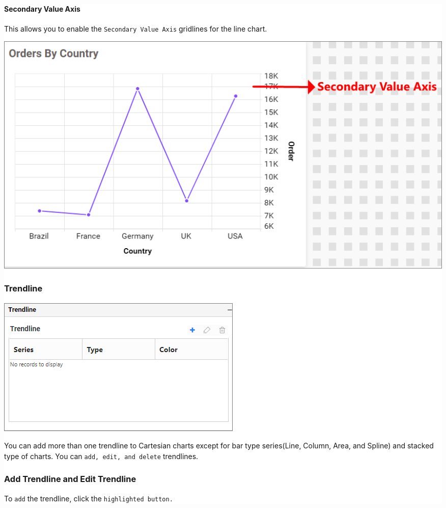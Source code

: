 #### Secondary Value Axis

This allows you to enable the `Secondary Value Axis` gridlines for the line chart.

![Secondary Value Axis](/static/assets/cloud/visualizing-data/visualization-widgets/images/line-chart/secondary-axis.png)


### Trendline

![Trendline](/static/assets/cloud/visualizing-data/visualization-widgets/images/line-chart/trendline.png)

You can add more than one trendline to Cartesian charts except for bar type series(Line, Column, Area, and Spline) and stacked type of charts. You can `add, edit, and delete` trendlines.

### Add Trendline and Edit Trendline

To `add` the trendline, click the `highlighted button.`
